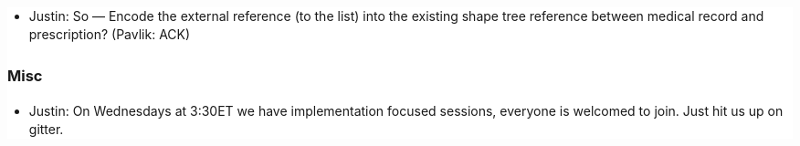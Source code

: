 * Justin: So — Encode the external reference (to the list) into the existing shape tree reference between medical record and prescription? (Pavlik: ACK)


### Misc

* Justin: On Wednesdays at 3:30ET we have implementation focused sessions, everyone is welcomed to join. Just hit us up on gitter.

